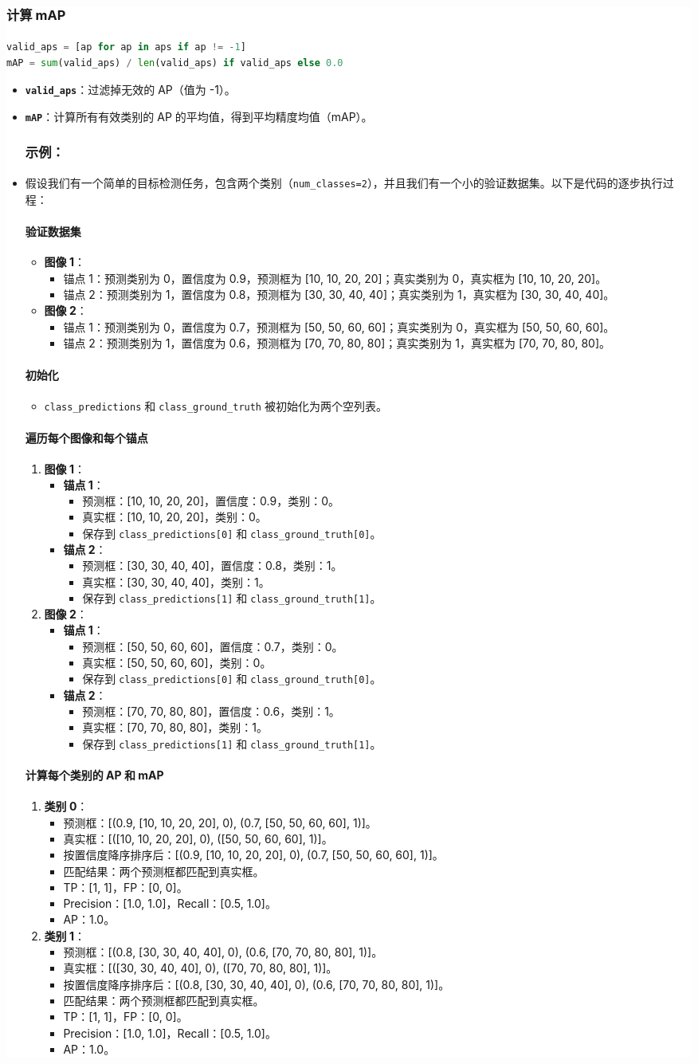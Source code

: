 ### 计算 mAP
```python
valid_aps = [ap for ap in aps if ap != -1]
mAP = sum(valid_aps) / len(valid_aps) if valid_aps else 0.0
```
- **`valid_aps`**：过滤掉无效的 AP（值为 -1）。

- **`mAP`**：计算所有有效类别的 AP 的平均值，得到平均精度均值（mAP）。

  ### 示例：

- 假设我们有一个简单的目标检测任务，包含两个类别（`num_classes=2`），并且我们有一个小的验证数据集。以下是代码的逐步执行过程：

  #### 验证数据集

  - **图像 1**：
    - 锚点 1：预测类别为 0，置信度为 0.9，预测框为 [10, 10, 20, 20]；真实类别为 0，真实框为 [10, 10, 20, 20]。
    - 锚点 2：预测类别为 1，置信度为 0.8，预测框为 [30, 30, 40, 40]；真实类别为 1，真实框为 [30, 30, 40, 40]。
  - **图像 2**：
    - 锚点 1：预测类别为 0，置信度为 0.7，预测框为 [50, 50, 60, 60]；真实类别为 0，真实框为 [50, 50, 60, 60]。
    - 锚点 2：预测类别为 1，置信度为 0.6，预测框为 [70, 70, 80, 80]；真实类别为 1，真实框为 [70, 70, 80, 80]。

  #### 初始化

  - `class_predictions` 和 `class_ground_truth` 被初始化为两个空列表。

  #### 遍历每个图像和每个锚点

  1. **图像 1**：
     - **锚点 1**：
       - 预测框：[10, 10, 20, 20]，置信度：0.9，类别：0。
       - 真实框：[10, 10, 20, 20]，类别：0。
       - 保存到 `class_predictions[0]` 和 `class_ground_truth[0]`。
     - **锚点 2**：
       - 预测框：[30, 30, 40, 40]，置信度：0.8，类别：1。
       - 真实框：[30, 30, 40, 40]，类别：1。
       - 保存到 `class_predictions[1]` 和 `class_ground_truth[1]`。
  2. **图像 2**：
     - **锚点 1**：
       - 预测框：[50, 50, 60, 60]，置信度：0.7，类别：0。
       - 真实框：[50, 50, 60, 60]，类别：0。
       - 保存到 `class_predictions[0]` 和 `class_ground_truth[0]`。
     - **锚点 2**：
       - 预测框：[70, 70, 80, 80]，置信度：0.6，类别：1。
       - 真实框：[70, 70, 80, 80]，类别：1。
       - 保存到 `class_predictions[1]` 和 `class_ground_truth[1]`。

  #### 计算每个类别的 AP 和 mAP

  1. **类别 0**：
     - 预测框：[(0.9, [10, 10, 20, 20], 0), (0.7, [50, 50, 60, 60], 1)]。
     - 真实框：[([10, 10, 20, 20], 0), ([50, 50, 60, 60], 1)]。
     - 按置信度降序排序后：[(0.9, [10, 10, 20, 20], 0), (0.7, [50, 50, 60, 60], 1)]。
     - 匹配结果：两个预测框都匹配到真实框。
     - TP：[1, 1]，FP：[0, 0]。
     - Precision：[1.0, 1.0]，Recall：[0.5, 1.0]。
     - AP：1.0。
  2. **类别 1**：
     - 预测框：[(0.8, [30, 30, 40, 40], 0), (0.6, [70, 70, 80, 80], 1)]。
     - 真实框：[([30, 30, 40, 40], 0), ([70, 70, 80, 80], 1)]。
     - 按置信度降序排序后：[(0.8, [30, 30, 40, 40], 0), (0.6, [70, 70, 80, 80], 1)]。
     - 匹配结果：两个预测框都匹配到真实框。
     - TP：[1, 1]，FP：[0, 0]。
     - Precision：[1.0, 1.0]，Recall：[0.5, 1.0]。
     - AP：1.0。

